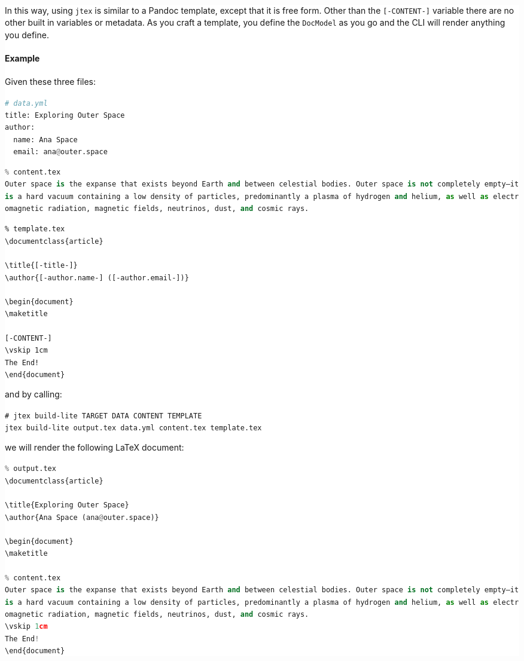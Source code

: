 In this way, using `jtex` is similar to a Pandoc template, except that it is free form. Other than the `[-CONTENT-]` variable there are no other built in variables or metadata. As you craft a template, you define the `DocModel` as you go and the CLI will render anything you define.

#### Example

Given these three files:

```python
# data.yml
title: Exploring Outer Space
author:
  name: Ana Space
  email: ana@outer.space
```

```python
% content.tex
Outer space is the expanse that exists beyond Earth and between celestial bodies. Outer space is not completely empty—it is a hard vacuum containing a low density of particles, predominantly a plasma of hydrogen and helium, as well as electromagnetic radiation, magnetic fields, neutrinos, dust, and cosmic rays.
```

```shell
% template.tex
\documentclass{article}

\title{[-title-]}
\author{[-author.name-] ([-author.email-])}

\begin{document}
\maketitle

[-CONTENT-]
\vskip 1cm
The End!
\end{document}
```

and by calling:

```shell
# jtex build-lite TARGET DATA CONTENT TEMPLATE
jtex build-lite output.tex data.yml content.tex template.tex
```

we will render the following LaTeX document:

```python
% output.tex
\documentclass{article}

\title{Exploring Outer Space}
\author{Ana Space (ana@outer.space)}

\begin{document}
\maketitle

% content.tex
Outer space is the expanse that exists beyond Earth and between celestial bodies. Outer space is not completely empty—it is a hard vacuum containing a low density of particles, predominantly a plasma of hydrogen and helium, as well as electromagnetic radiation, magnetic fields, neutrinos, dust, and cosmic rays.
\vskip 1cm
The End!
\end{document}
```
